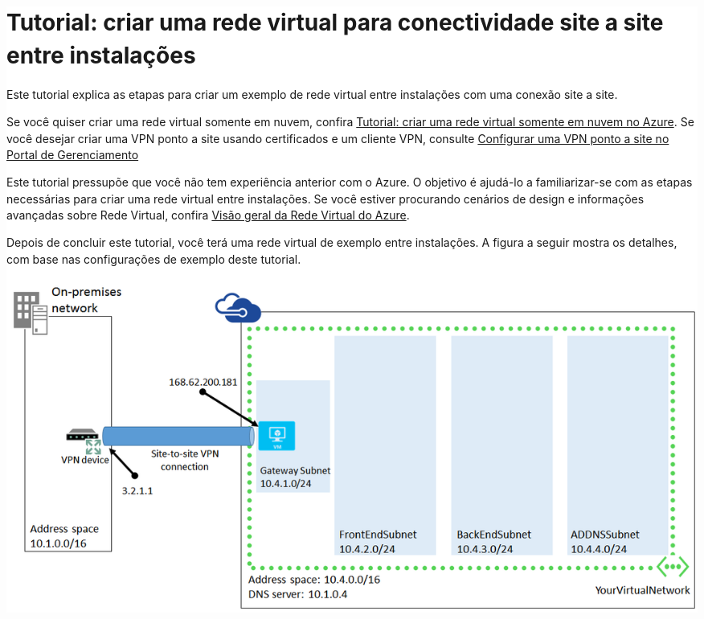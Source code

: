 <properties 
	pageTitle="Tutorial: criar uma rede virtual para conectividade site a site entre instalações" 
	description="Aprenda a criar uma rede virtual do Azure com conectividade entre locais neste tutorial." 
	services="virtual-network" 
	documentationCenter="" 
	authors="cherylmc" 
	manager="adinah" 
	editor="tysonn"/>

<tags 
	ms.service="virtual-network" 
	ms.workload="infrastructure-services" 
	ms.tgt_pltfrm="na" 
	ms.devlang="na" 
	ms.topic="article" 
	ms.date="04/28/2015" 
	ms.author="cherylmc"/>



# Tutorial: criar uma rede virtual para conectividade site a site entre instalações

Este tutorial explica as etapas para criar um exemplo de rede virtual entre instalações com uma conexão site a site.

Se você quiser criar uma rede virtual somente em nuvem, confira [Tutorial: criar uma rede virtual somente em nuvem no Azure](../virtual-machines/create-virtual-network.md). Se você desejar criar uma VPN ponto a site usando certificados e um cliente VPN, consulte [Configurar uma VPN ponto a site no Portal de Gerenciamento](http://go.microsoft.com/fwlink/p/?LinkId=296653)

Este tutorial pressupõe que você não tem experiência anterior com o Azure. O objetivo é ajudá-lo a familiarizar-se com as etapas necessárias para criar uma rede virtual entre instalações. Se você estiver procurando cenários de design e informações avançadas sobre Rede Virtual, confira [Visão geral da Rede Virtual do Azure](http://msdn.microsoft.com/library/windowsazure/jj156007.aspx).

Depois de concluir este tutorial, você terá uma rede virtual de exemplo entre instalações. A figura a seguir mostra os detalhes, com base nas configurações de exemplo deste tutorial.

![](./media/virtual-networks-create-site-to-site-cross-premises-connectivity/CreateCrossVnet_12_TutorialCrossPremVNet.png)
